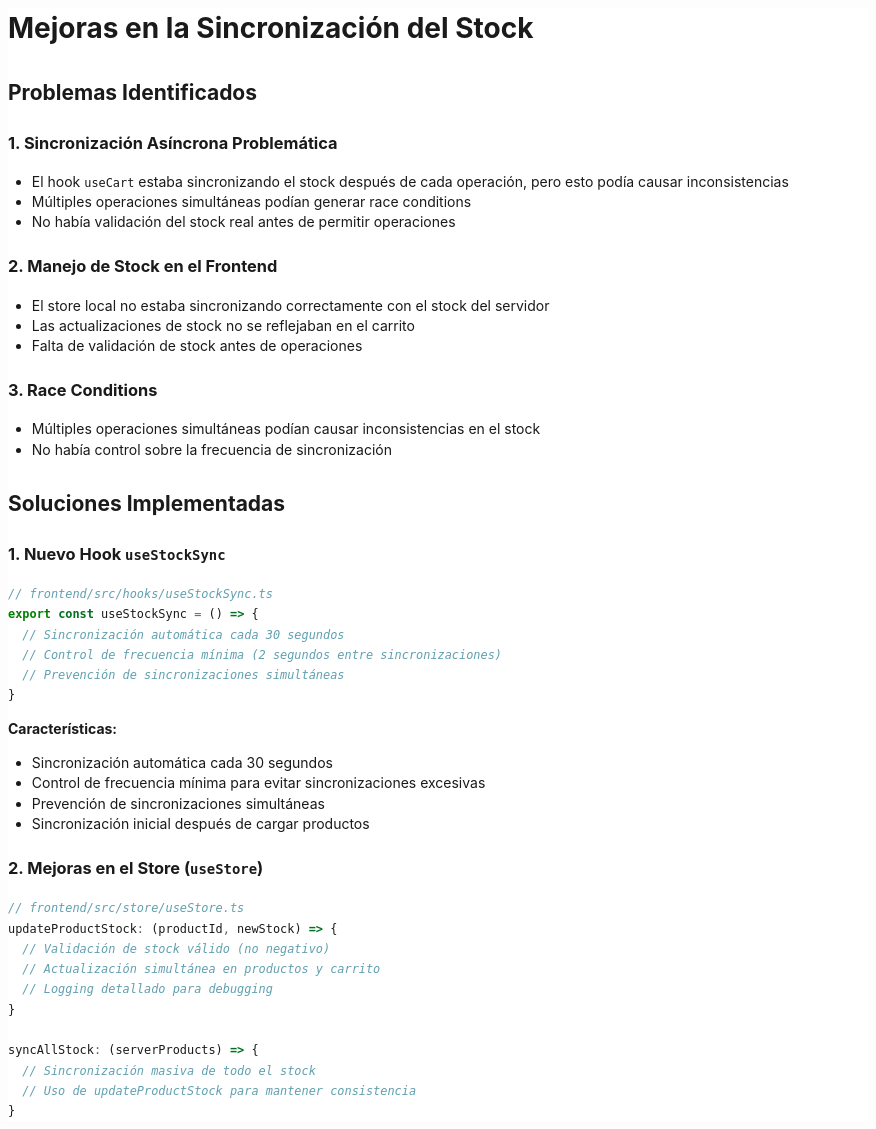 # Mejoras en la Sincronización del Stock

## Problemas Identificados

### 1. **Sincronización Asíncrona Problemática**
- El hook `useCart` estaba sincronizando el stock después de cada operación, pero esto podía causar inconsistencias
- Múltiples operaciones simultáneas podían generar race conditions
- No había validación del stock real antes de permitir operaciones

### 2. **Manejo de Stock en el Frontend**
- El store local no estaba sincronizando correctamente con el stock del servidor
- Las actualizaciones de stock no se reflejaban en el carrito
- Falta de validación de stock antes de operaciones

### 3. **Race Conditions**
- Múltiples operaciones simultáneas podían causar inconsistencias en el stock
- No había control sobre la frecuencia de sincronización

## Soluciones Implementadas

### 1. **Nuevo Hook `useStockSync`**
```typescript
// frontend/src/hooks/useStockSync.ts
export const useStockSync = () => {
  // Sincronización automática cada 30 segundos
  // Control de frecuencia mínima (2 segundos entre sincronizaciones)
  // Prevención de sincronizaciones simultáneas
}
```

**Características:**
- Sincronización automática cada 30 segundos
- Control de frecuencia mínima para evitar sincronizaciones excesivas
- Prevención de sincronizaciones simultáneas
- Sincronización inicial después de cargar productos

### 2. **Mejoras en el Store (`useStore`)**
```typescript
// frontend/src/store/useStore.ts
updateProductStock: (productId, newStock) => {
  // Validación de stock válido (no negativo)
  // Actualización simultánea en productos y carrito
  // Logging detallado para debugging
}

syncAllStock: (serverProducts) => {
  // Sincronización masiva de todo el stock
  // Uso de updateProductStock para mantener consistencia
}
```
